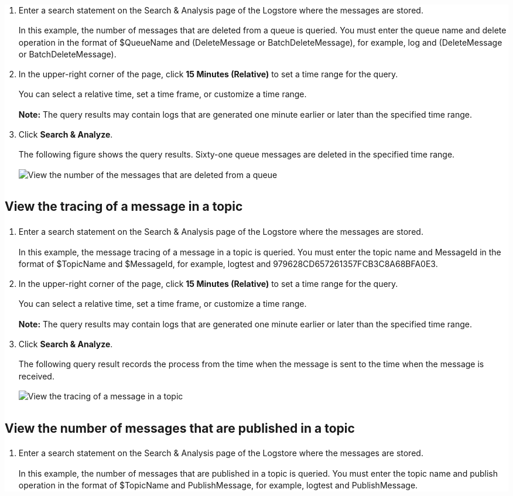 1.  Enter a search statement on the Search & Analysis page of the Logstore where the messages are stored.

    In this example, the number of messages that are deleted from a queue is queried. You must enter the queue name and delete operation in the format of $QueueName and \(DeleteMessage or BatchDeleteMessage\), for example, log and \(DeleteMessage or BatchDeleteMessage\).

2.  In the upper-right corner of the page, click **15 Minutes \(Relative\)** to set a time range for the query.

    You can select a relative time, set a time frame, or customize a time range.

    **Note:** The query results may contain logs that are generated one minute earlier or later than the specified time range.

3.  Click **Search & Analyze**.

    The following figure shows the query results. Sixty-one queue messages are deleted in the specified time range.

    ![View the number of the messages that are deleted from a queue](https://static-aliyun-doc.oss-cn-hangzhou.aliyuncs.com/assets/img/en-US/6784688951/p32451.jpg)


## View the tracing of a message in a topic

1.  Enter a search statement on the Search & Analysis page of the Logstore where the messages are stored.

    In this example, the message tracing of a message in a topic is queried. You must enter the topic name and MessageId in the format of $TopicName and $MessageId, for example, logtest and 979628CD657261357FCB3C8A68BFA0E3.

2.  In the upper-right corner of the page, click **15 Minutes \(Relative\)** to set a time range for the query.

    You can select a relative time, set a time frame, or customize a time range.

    **Note:** The query results may contain logs that are generated one minute earlier or later than the specified time range.

3.  Click **Search & Analyze**.

    The following query result records the process from the time when the message is sent to the time when the message is received.

    ![View the tracing of a message in a topic](https://static-aliyun-doc.oss-cn-hangzhou.aliyuncs.com/assets/img/en-US/6784688951/p32452.jpg)


## View the number of messages that are published in a topic

1.  Enter a search statement on the Search & Analysis page of the Logstore where the messages are stored.

    In this example, the number of messages that are published in a topic is queried. You must enter the topic name and publish operation in the format of $TopicName and PublishMessage, for example, logtest and PublishMessage.
